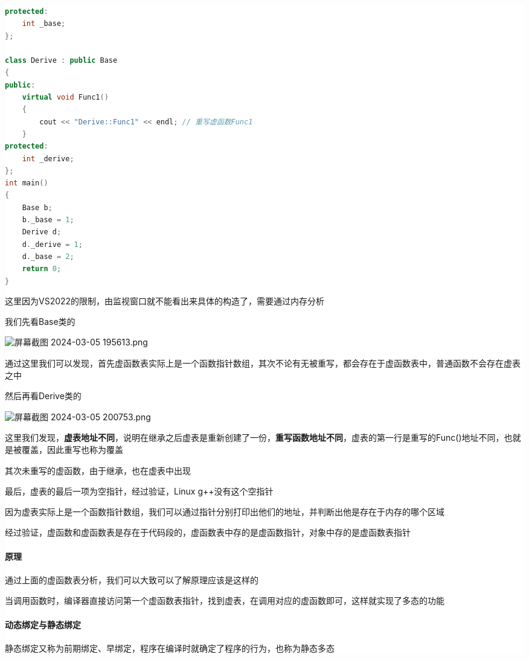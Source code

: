 ```cpp
protected:
    int _base;
};

class Derive : public Base
{
public:
    virtual void Func1()
    {
        cout << "Derive::Func1" << endl; // 重写虚函数Func1
    }
protected:
    int _derive;
};
int main()
{
    Base b;
    b._base = 1;
    Derive d;
    d._derive = 1;
    d._base = 2;
    return 0;
}
```

这里因为VS2022的限制，由监视窗口就不能看出来具体的构造了，需要通过内存分析

我们先看Base类的

![屏幕截图 2024-03-05 195613.png](https://s2.loli.net/2024/03/05/qdtm8NHAF3cjeiv.png)

通过这里我们可以发现，首先虚函数表实际上是一个函数指针数组，其次不论有无被重写，都会存在于虚函数表中，普通函数不会存在虚表之中

然后再看Derive类的

![屏幕截图 2024-03-05 200753.png](https://s2.loli.net/2024/03/05/UmXG8DKMf62Q1Yr.png)

这里我们发现，**虚表地址不同**，说明在继承之后虚表是重新创建了一份，**重写函数地址不同**，虚表的第一行是重写的Func()地址不同，也就是被覆盖，因此重写也称为覆盖

其次未重写的虚函数，由于继承，也在虚表中出现

最后，虚表的最后一项为空指针，经过验证，Linux g++没有这个空指针

因为虚表实际上是一个函数指针数组，我们可以通过指针分别打印出他们的地址，并判断出他是存在于内存的哪个区域

经过验证，虚函数和虚函数表是存在于代码段的，虚函数表中存的是虚函数指针，对象中存的是虚函数表指针

#### 原理

通过上面的虚函数表分析，我们可以大致可以了解原理应该是这样的

当调用函数时，编译器直接访问第一个虚函数表指针，找到虚表，在调用对应的虚函数即可，这样就实现了多态的功能

#### 动态绑定与静态绑定

静态绑定又称为前期绑定、早绑定，程序在编译时就确定了程序的行为，也称为静态多态
